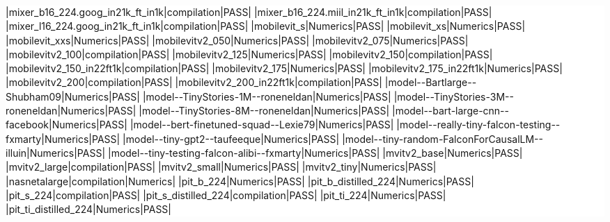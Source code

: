 |mixer_b16_224.goog_in21k_ft_in1k|compilation|PASS|
|mixer_b16_224.miil_in21k_ft_in1k|compilation|PASS|
|mixer_l16_224.goog_in21k_ft_in1k|compilation|PASS|
|mobilevit_s|Numerics|PASS|
|mobilevit_xs|Numerics|PASS|
|mobilevit_xxs|Numerics|PASS|
|mobilevitv2_050|Numerics|PASS|
|mobilevitv2_075|Numerics|PASS|
|mobilevitv2_100|compilation|PASS|
|mobilevitv2_125|Numerics|PASS|
|mobilevitv2_150|compilation|PASS|
|mobilevitv2_150_in22ft1k|compilation|PASS|
|mobilevitv2_175|Numerics|PASS|
|mobilevitv2_175_in22ft1k|Numerics|PASS|
|mobilevitv2_200|compilation|PASS|
|mobilevitv2_200_in22ft1k|compilation|PASS|
|model--Bartlarge--Shubham09|Numerics|PASS|
|model--TinyStories-1M--roneneldan|Numerics|PASS|
|model--TinyStories-3M--roneneldan|Numerics|PASS|
|model--TinyStories-8M--roneneldan|Numerics|PASS|
|model--bart-large-cnn--facebook|Numerics|PASS|
|model--bert-finetuned-squad--Lexie79|Numerics|PASS|
|model--really-tiny-falcon-testing--fxmarty|Numerics|PASS|
|model--tiny-gpt2--taufeeque|Numerics|PASS|
|model--tiny-random-FalconForCausalLM--illuin|Numerics|PASS|
|model--tiny-testing-falcon-alibi--fxmarty|Numerics|PASS|
|mvitv2_base|Numerics|PASS|
|mvitv2_large|compilation|PASS|
|mvitv2_small|Numerics|PASS|
|mvitv2_tiny|Numerics|PASS|
|nasnetalarge|compilation|Numerics|
|pit_b_224|Numerics|PASS|
|pit_b_distilled_224|Numerics|PASS|
|pit_s_224|compilation|PASS|
|pit_s_distilled_224|compilation|PASS|
|pit_ti_224|Numerics|PASS|
|pit_ti_distilled_224|Numerics|PASS|